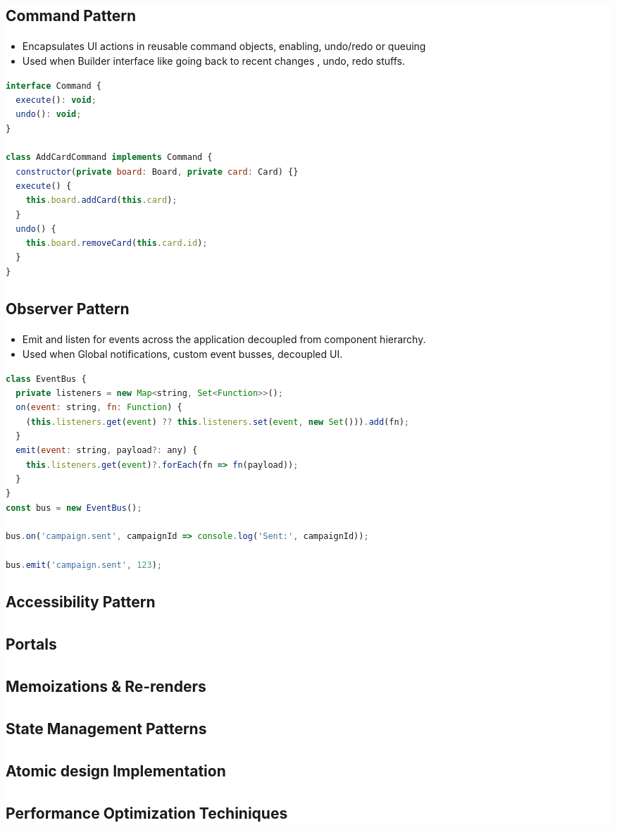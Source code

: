 ## Command Pattern
- Encapsulates UI actions in reusable command objects, enabling, undo/redo or queuing
- Used when Builder interface like going back to recent changes , undo, redo stuffs.

```jsx
interface Command {
  execute(): void;
  undo(): void;
}

class AddCardCommand implements Command {
  constructor(private board: Board, private card: Card) {}
  execute() {
    this.board.addCard(this.card);
  }
  undo() {
    this.board.removeCard(this.card.id);
  }
}
```

## Observer Pattern
- Emit and listen for events across the application decoupled from component hierarchy.
- Used when Global notifications, custom event busses, decoupled UI.

```jsx
class EventBus {
  private listeners = new Map<string, Set<Function>>();
  on(event: string, fn: Function) {
    (this.listeners.get(event) ?? this.listeners.set(event, new Set())).add(fn);
  }
  emit(event: string, payload?: any) {
    this.listeners.get(event)?.forEach(fn => fn(payload));
  }
}
const bus = new EventBus();

bus.on('campaign.sent', campaignId => console.log('Sent:', campaignId));

bus.emit('campaign.sent', 123);
```

## Accessibility Pattern

## Portals

## Memoizations & Re-renders

## State Management Patterns

## Atomic design Implementation

## Performance Optimization Techiniques
